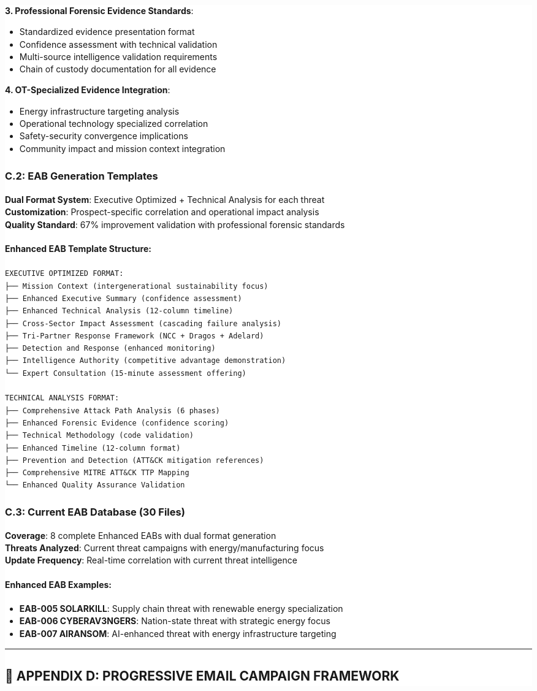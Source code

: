 **3. Professional Forensic Evidence Standards**:
- Standardized evidence presentation format
- Confidence assessment with technical validation
- Multi-source intelligence validation requirements
- Chain of custody documentation for all evidence

**4. OT-Specialized Evidence Integration**:
- Energy infrastructure targeting analysis
- Operational technology specialized correlation
- Safety-security convergence implications
- Community impact and mission context integration

### **C.2: EAB Generation Templates**
**Dual Format System**: Executive Optimized + Technical Analysis for each threat  
**Customization**: Prospect-specific correlation and operational impact analysis  
**Quality Standard**: 67% improvement validation with professional forensic standards  

#### **Enhanced EAB Template Structure**:
```
EXECUTIVE OPTIMIZED FORMAT:
├── Mission Context (intergenerational sustainability focus)
├── Enhanced Executive Summary (confidence assessment)
├── Enhanced Technical Analysis (12-column timeline)
├── Cross-Sector Impact Assessment (cascading failure analysis)
├── Tri-Partner Response Framework (NCC + Dragos + Adelard)
├── Detection and Response (enhanced monitoring)
├── Intelligence Authority (competitive advantage demonstration)
└── Expert Consultation (15-minute assessment offering)

TECHNICAL ANALYSIS FORMAT:
├── Comprehensive Attack Path Analysis (6 phases)
├── Enhanced Forensic Evidence (confidence scoring)
├── Technical Methodology (code validation)
├── Enhanced Timeline (12-column format)
├── Prevention and Detection (ATT&CK mitigation references)
├── Comprehensive MITRE ATT&CK TTP Mapping
└── Enhanced Quality Assurance Validation
```

### **C.3: Current EAB Database (30 Files)**
**Coverage**: 8 complete Enhanced EABs with dual format generation  
**Threats Analyzed**: Current threat campaigns with energy/manufacturing focus  
**Update Frequency**: Real-time correlation with current threat intelligence  

#### **Enhanced EAB Examples**:
- **EAB-005 SOLARKILL**: Supply chain threat with renewable energy specialization
- **EAB-006 CYBERAV3NGERS**: Nation-state threat with strategic energy focus
- **EAB-007 AIRANSOM**: AI-enhanced threat with energy infrastructure targeting

---

## 📧 **APPENDIX D: PROGRESSIVE EMAIL CAMPAIGN FRAMEWORK**
